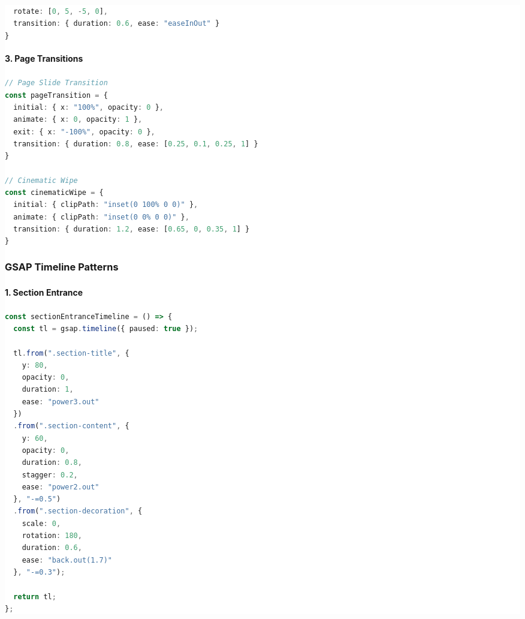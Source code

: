 ```typescript
  rotate: [0, 5, -5, 0],
  transition: { duration: 0.6, ease: "easeInOut" }
}
```

#### 3. Page Transitions
```typescript
// Page Slide Transition
const pageTransition = {
  initial: { x: "100%", opacity: 0 },
  animate: { x: 0, opacity: 1 },
  exit: { x: "-100%", opacity: 0 },
  transition: { duration: 0.8, ease: [0.25, 0.1, 0.25, 1] }
}

// Cinematic Wipe
const cinematicWipe = {
  initial: { clipPath: "inset(0 100% 0 0)" },
  animate: { clipPath: "inset(0 0% 0 0)" },
  transition: { duration: 1.2, ease: [0.65, 0, 0.35, 1] }
}
```

### GSAP Timeline Patterns

#### 1. Section Entrance
```typescript
const sectionEntranceTimeline = () => {
  const tl = gsap.timeline({ paused: true });
  
  tl.from(".section-title", {
    y: 80,
    opacity: 0,
    duration: 1,
    ease: "power3.out"
  })
  .from(".section-content", {
    y: 60,
    opacity: 0,
    duration: 0.8,
    stagger: 0.2,
    ease: "power2.out"
  }, "-=0.5")
  .from(".section-decoration", {
    scale: 0,
    rotation: 180,
    duration: 0.6,
    ease: "back.out(1.7)"
  }, "-=0.3");
  
  return tl;
};
```
